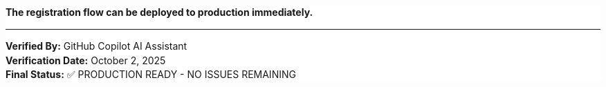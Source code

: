 **The registration flow can be deployed to production immediately.**

---

**Verified By:** GitHub Copilot AI Assistant  
**Verification Date:** October 2, 2025  
**Final Status:** ✅ PRODUCTION READY - NO ISSUES REMAINING
